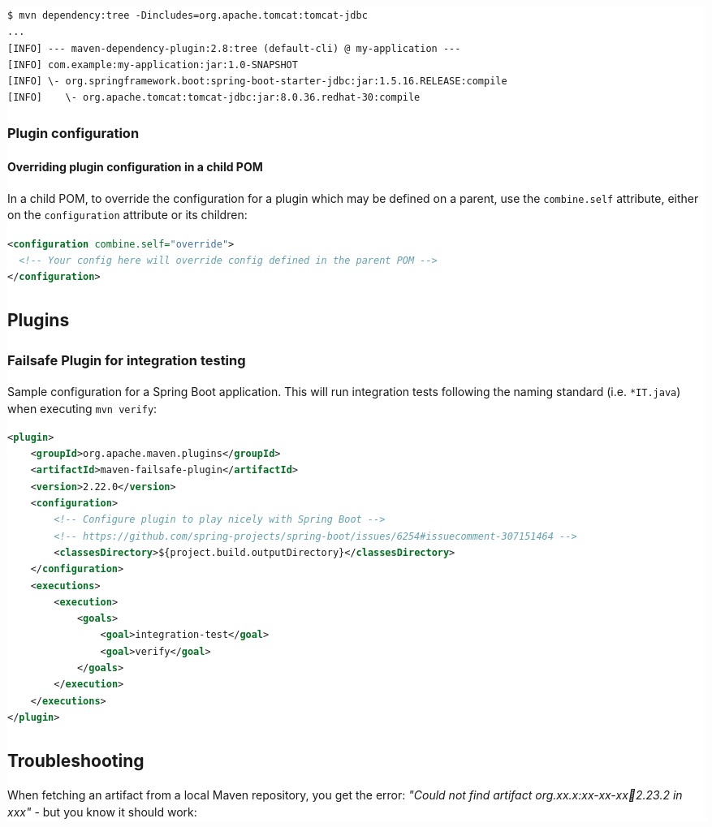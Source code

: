 ```
$ mvn dependency:tree -Dincludes=org.apache.tomcat:tomcat-jdbc
...
[INFO] --- maven-dependency-plugin:2.8:tree (default-cli) @ my-application ---
[INFO] com.example:my-application:jar:1.0-SNAPSHOT
[INFO] \- org.springframework.boot:spring-boot-starter-jdbc:jar:1.5.16.RELEASE:compile
[INFO]    \- org.apache.tomcat:tomcat-jdbc:jar:8.0.36.redhat-30:compile
```

### Plugin configuration

#### Overriding plugin configuration in a child POM

In a child POM, to override the configuration for a plugin which may be defined on a parent, use the `combine.self` attribute, either on the `configuration` attribute or its children:

```xml
<configuration combine.self="override">
  <!-- Your config here will override config defined in the parent POM -->
</configuration>
```

## Plugins

### Failsafe Plugin for integration testing

Sample configuration for a Spring Boot application. This will run integration tests following the naming standard (i.e. `*IT.java`) when executing `mvn verify`:

```xml
<plugin>
    <groupId>org.apache.maven.plugins</groupId>
    <artifactId>maven-failsafe-plugin</artifactId>
    <version>2.22.0</version>
    <configuration>
        <!-- Configure plugin to play nicely with Spring Boot -->
        <!-- https://github.com/spring-projects/spring-boot/issues/6254#issuecomment-307151464 -->
        <classesDirectory>${project.build.outputDirectory}</classesDirectory>
    </configuration>
    <executions>
        <execution>
            <goals>
                <goal>integration-test</goal>
                <goal>verify</goal>
            </goals>
        </execution>
    </executions>
</plugin>
```

## Troubleshooting

When fetching an artifact from a local Maven repository, you get the error: _"Could not find artifact org.xx.x:xx-xx-xx:jar:2.23.2 in xxx"_ - but you know it should work:


[failsafe]: https://maven.apache.org/surefire/maven-failsafe-plugin/